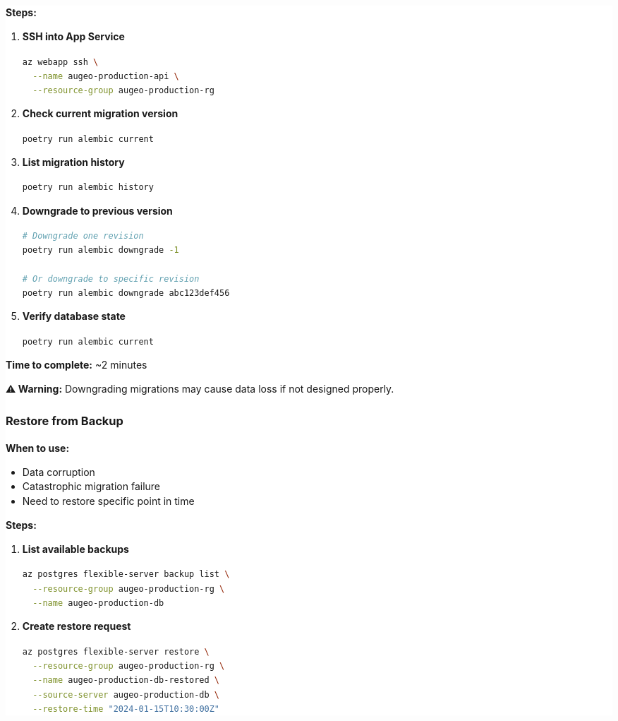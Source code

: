 **Steps:**

1. **SSH into App Service**
   ```bash
   az webapp ssh \
     --name augeo-production-api \
     --resource-group augeo-production-rg
   ```

2. **Check current migration version**
   ```bash
   poetry run alembic current
   ```

3. **List migration history**
   ```bash
   poetry run alembic history
   ```

4. **Downgrade to previous version**
   ```bash
   # Downgrade one revision
   poetry run alembic downgrade -1

   # Or downgrade to specific revision
   poetry run alembic downgrade abc123def456
   ```

5. **Verify database state**
   ```bash
   poetry run alembic current
   ```

**Time to complete:** ~2 minutes

**⚠️ Warning:** Downgrading migrations may cause data loss if not designed properly.

### Restore from Backup

**When to use:**
- Data corruption
- Catastrophic migration failure
- Need to restore specific point in time

**Steps:**

1. **List available backups**
   ```bash
   az postgres flexible-server backup list \
     --resource-group augeo-production-rg \
     --name augeo-production-db
   ```

2. **Create restore request**
   ```bash
   az postgres flexible-server restore \
     --resource-group augeo-production-rg \
     --name augeo-production-db-restored \
     --source-server augeo-production-db \
     --restore-time "2024-01-15T10:30:00Z"
   ```
